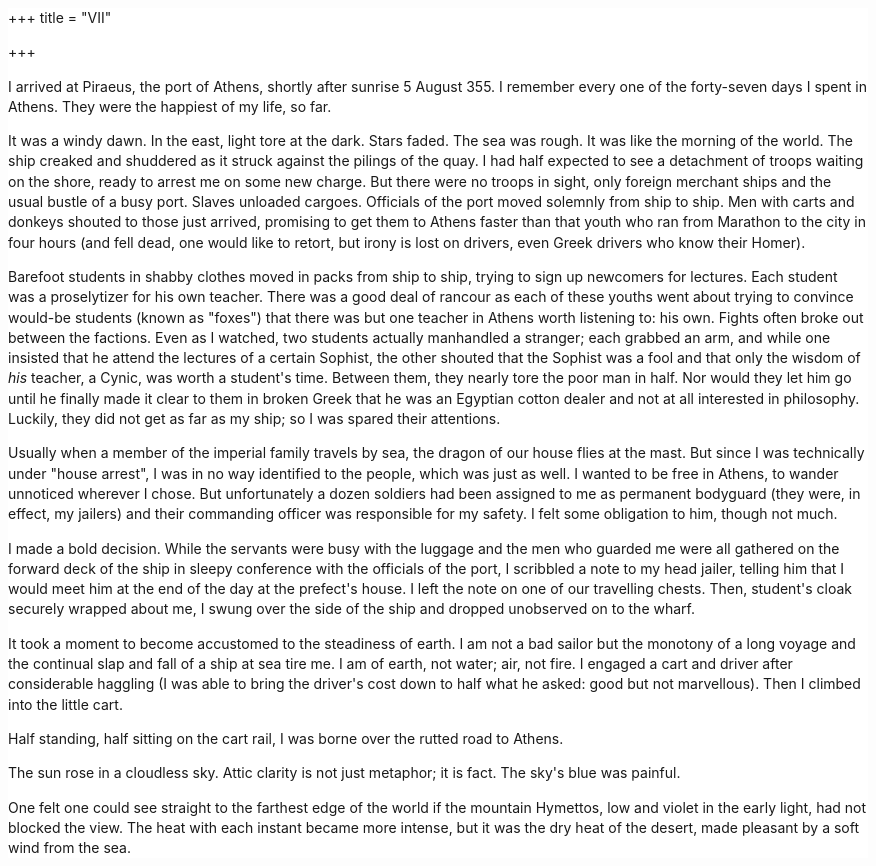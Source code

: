 +++
title = "VII"

+++

I arrived at Piraeus, the port of Athens, shortly after sunrise 5 August 355. I remember every one of the forty-seven days I spent in Athens. They were the happiest of my life, so far.

It was a windy dawn. In the east, light tore at the dark. Stars faded. The sea was rough. It was like the morning of the world. The ship creaked and shuddered as it struck against the pilings of the quay. I had half expected to see a detachment of troops waiting on the shore, ready to arrest me on some new charge. But there were no troops in sight, only foreign merchant ships and the usual bustle of a busy port. Slaves unloaded cargoes. Officials of the port moved solemnly from ship to ship. Men with carts and donkeys shouted to those just arrived, promising to get them to Athens faster than that youth who ran from Marathon to the city in four hours \(and fell dead, one would like to retort, but irony is lost on drivers, even Greek drivers who know their Homer\).

Barefoot students in shabby clothes moved in packs from ship to ship, trying to sign up newcomers for lectures. Each student was a proselytizer for his own teacher. There was a good deal of rancour as each of these youths went about trying to convince would-be students \(known as "foxes"\) that there was but one teacher in Athens worth listening to: his own. Fights often broke out between the factions. Even as I watched, two students actually manhandled a stranger; each grabbed an arm, and while one insisted that he attend the lectures of a certain Sophist, the other shouted that the Sophist was a fool and that only the wisdom of *his* teacher, a Cynic, was worth a student's time. Between them, they nearly tore the poor man in half. Nor would they let him go until he finally made it clear to them in broken Greek that he was an Egyptian cotton dealer and not at all interested in philosophy. Luckily, they did not get as far as my ship; so I was spared their attentions.

Usually when a member of the imperial family travels by sea, the dragon of our house flies at the mast. But since I was technically under "house arrest", I was in no way identified to the people, which was just as well. I wanted to be free in Athens, to wander unnoticed wherever I chose. But unfortunately a dozen soldiers had been assigned to me as permanent bodyguard \(they were, in effect, my jailers\) and their commanding officer was responsible for my safety. I felt some obligation to him, though not much.

I made a bold decision. While the servants were busy with the luggage and the men who guarded me were all gathered on the forward deck of the ship in sleepy conference with the officials of the port, I scribbled a note to my head jailer, telling him that I would meet him at the end of the day at the prefect's house. I left the note on one of our travelling chests. Then, student's cloak securely wrapped about me, I swung over the side of the ship and dropped unobserved on to the wharf.

It took a moment to become accustomed to the steadiness of earth. I am not a bad sailor but the monotony of a long voyage and the continual slap and fall of a ship at sea tire me. I am of earth, not water; air, not fire. I engaged a cart and driver after considerable haggling \(I was able to bring the driver's cost down to half what he asked: good but not marvellous\). Then I climbed into the little cart.

Half standing, half sitting on the cart rail, I was borne over the rutted road to Athens.

The sun rose in a cloudless sky. Attic clarity is not just metaphor; it is fact. The sky's blue was painful.

One felt one could see straight to the farthest edge of the world if the mountain Hymettos, low and violet in the early light, had not blocked the view. The heat with each instant became more intense, but it was the dry heat of the desert, made pleasant by a soft wind from the sea.
